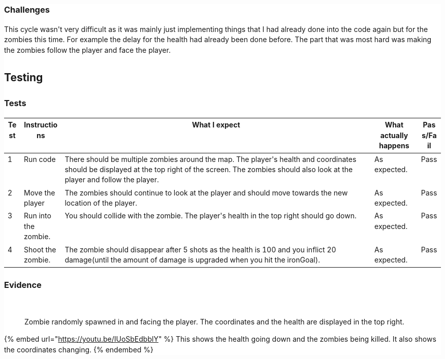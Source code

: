 ### Challenges

This cycle wasn't very difficult as it was mainly just implementing things that I had already done into the code again but for the zombies this time. For example the delay for the health had already been done before. The part that was most hard was making the zombies follow the player and face the player.

## Testing

### Tests

| Test | Instructions         | What I expect                                                                                                                                                                                              | What actually happens | Pass/Fail |
| ---- | -------------------- | ---------------------------------------------------------------------------------------------------------------------------------------------------------------------------------------------------------- | --------------------- | --------- |
| 1    | Run code             | There should be multiple zombies around the map. The player's health and coordinates should be displayed at the top right of the screen. The zombies should also look at the player and follow the player. | As expected.          | Pass      |
| 2    | Move the player      | The zombies should continue to look at the player and should move towards the new location of the player.                                                                                                  | As expected.          | Pass      |
| 3    | Run into the zombie. | You should collide with the zombie. The player's health in the top right should go down.                                                                                                                   | As expected.          | Pass      |
| 4    | Shoot the zombie.    | The zombie should disappear after 5 shots as the health is 100 and you inflict 20 damage(until the amount of damage is upgraded when you hit the ironGoal).                                                | As expected.          | Pass      |

### Evidence

<figure><img src="../.gitbook/assets/Screenshot 2022-09-25 at 14.26.34.png" alt=""><figcaption><p>Zombie randomly spawned in and facing the player. The coordinates and the health are displayed in the top right.</p></figcaption></figure>

{% embed url="https://youtu.be/IUoSbEdbblY" %}
This shows the health going down and the zombies being killed. It also shows the coordinates changing.
{% endembed %}
